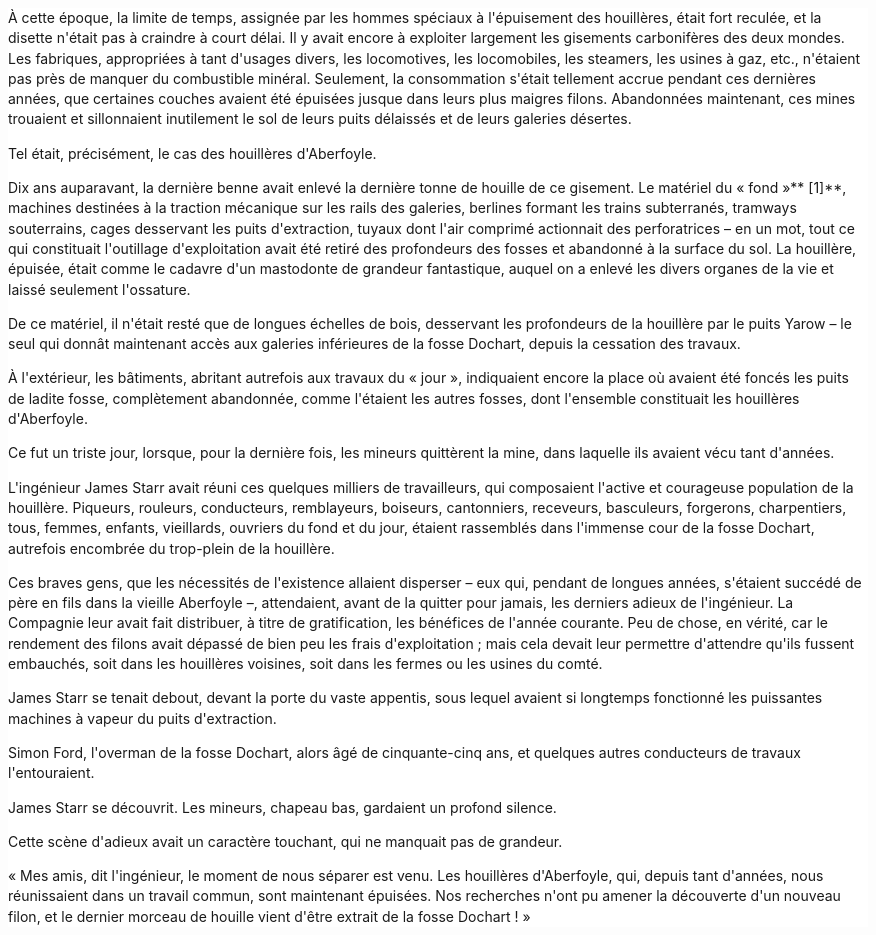 À cette époque, la limite de temps, assignée par les hommes spéciaux à l'épuisement des houillères, était fort reculée, et la disette n'était pas à craindre à court délai. Il y avait encore à exploiter largement les gisements carbonifères des deux mondes. Les fabriques, appropriées à tant d'usages divers, les locomotives, les locomobiles, les steamers, les usines à gaz, etc., n'étaient pas près de manquer du combustible minéral. Seulement, la consommation s'était tellement accrue pendant ces dernières années, que certaines couches avaient été épuisées jusque dans leurs plus maigres filons. Abandonnées maintenant, ces mines trouaient et sillonnaient inutilement le sol de leurs puits délaissés et de leurs galeries désertes.

Tel était, précisément, le cas des houillères d'Aberfoyle.

Dix ans auparavant, la dernière benne avait enlevé la dernière tonne de houille de ce gisement. Le matériel du « fond »** [1]**, machines destinées à la traction mécanique sur les rails des galeries, berlines formant les trains subterranés, tramways souterrains, cages desservant les puits d'extraction, tuyaux dont l'air comprimé actionnait des perforatrices – en un mot, tout ce qui constituait l'outillage d'exploitation avait été retiré des profondeurs des fosses et abandonné à la surface du sol. La houillère, épuisée, était comme le cadavre d'un mastodonte de grandeur fantastique, auquel on a enlevé les divers organes de la vie et laissé seulement l'ossature.

De ce matériel, il n'était resté que de longues échelles de bois, desservant les profondeurs de la houillère par le puits Yarow – le seul qui donnât maintenant accès aux galeries inférieures de la fosse Dochart, depuis la cessation des travaux.

À l'extérieur, les bâtiments, abritant autrefois aux travaux du « jour », indiquaient encore la place où avaient été foncés les puits de ladite fosse, complètement abandonnée, comme l'étaient les autres fosses, dont l'ensemble constituait les houillères d'Aberfoyle.

Ce fut un triste jour, lorsque, pour la dernière fois, les mineurs quittèrent la mine, dans laquelle ils avaient vécu tant d'années.

L'ingénieur James Starr avait réuni ces quelques milliers de travailleurs, qui composaient l'active et courageuse population de la houillère. Piqueurs, rouleurs, conducteurs, remblayeurs, boiseurs, cantonniers, receveurs, basculeurs, forgerons, charpentiers, tous, femmes, enfants, vieillards, ouvriers du fond et du jour, étaient rassemblés dans l'immense cour de la fosse Dochart, autrefois encombrée du trop-plein de la houillère.

Ces braves gens, que les nécessités de l'existence allaient disperser – eux qui, pendant de longues années, s'étaient succédé de père en fils dans la vieille Aberfoyle –, attendaient, avant de la quitter pour jamais, les derniers adieux de l'ingénieur. La Compagnie leur avait fait distribuer, à titre de gratification, les bénéfices de l'année courante. Peu de chose, en vérité, car le rendement des filons avait dépassé de bien peu les frais d'exploitation ; mais cela devait leur permettre d'attendre qu'ils fussent embauchés, soit dans les houillères voisines, soit dans les fermes ou les usines du comté.

James Starr se tenait debout, devant la porte du vaste appentis, sous lequel avaient si longtemps fonctionné les puissantes machines à vapeur du puits d'extraction.

Simon Ford, l'overman de la fosse Dochart, alors âgé de cinquante-cinq ans, et quelques autres conducteurs de travaux l'entouraient.

James Starr se découvrit. Les mineurs, chapeau bas, gardaient un profond silence.

Cette scène d'adieux avait un caractère touchant, qui ne manquait pas de grandeur.

« Mes amis, dit l'ingénieur, le moment de nous séparer est venu. Les houillères d'Aberfoyle, qui, depuis tant d'années, nous réunissaient dans un travail commun, sont maintenant épuisées. Nos recherches n'ont pu amener la découverte d'un nouveau filon, et le dernier morceau de houille vient d'être extrait de la fosse Dochart ! »
